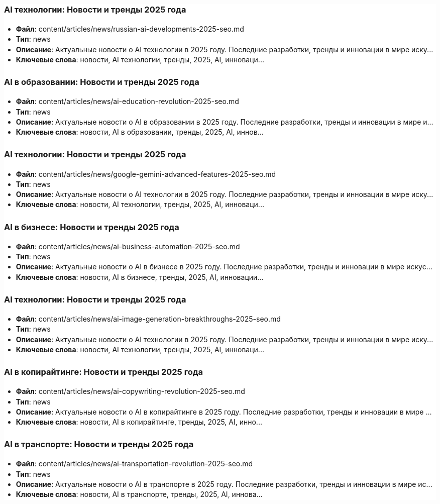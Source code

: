 ### AI технологии: Новости и тренды 2025 года
- **Файл**: content/articles/news/russian-ai-developments-2025-seo.md
- **Тип**: news
- **Описание**: Актуальные новости о AI технологии в 2025 году. Последние разработки, тренды и инновации в мире иску...
- **Ключевые слова**: новости, AI технологии, тренды, 2025, AI, инноваци...

### AI в образовании: Новости и тренды 2025 года
- **Файл**: content/articles/news/ai-education-revolution-2025-seo.md
- **Тип**: news
- **Описание**: Актуальные новости о AI в образовании в 2025 году. Последние разработки, тренды и инновации в мире и...
- **Ключевые слова**: новости, AI в образовании, тренды, 2025, AI, иннов...

### AI технологии: Новости и тренды 2025 года
- **Файл**: content/articles/news/google-gemini-advanced-features-2025-seo.md
- **Тип**: news
- **Описание**: Актуальные новости о AI технологии в 2025 году. Последние разработки, тренды и инновации в мире иску...
- **Ключевые слова**: новости, AI технологии, тренды, 2025, AI, инноваци...

### AI в бизнесе: Новости и тренды 2025 года
- **Файл**: content/articles/news/ai-business-automation-2025-seo.md
- **Тип**: news
- **Описание**: Актуальные новости о AI в бизнесе в 2025 году. Последние разработки, тренды и инновации в мире искус...
- **Ключевые слова**: новости, AI в бизнесе, тренды, 2025, AI, инновации...

### AI технологии: Новости и тренды 2025 года
- **Файл**: content/articles/news/ai-image-generation-breakthroughs-2025-seo.md
- **Тип**: news
- **Описание**: Актуальные новости о AI технологии в 2025 году. Последние разработки, тренды и инновации в мире иску...
- **Ключевые слова**: новости, AI технологии, тренды, 2025, AI, инноваци...

### AI в копирайтинге: Новости и тренды 2025 года
- **Файл**: content/articles/news/ai-copywriting-revolution-2025-seo.md
- **Тип**: news
- **Описание**: Актуальные новости о AI в копирайтинге в 2025 году. Последние разработки, тренды и инновации в мире ...
- **Ключевые слова**: новости, AI в копирайтинге, тренды, 2025, AI, инно...

### AI в транспорте: Новости и тренды 2025 года
- **Файл**: content/articles/news/ai-transportation-revolution-2025-seo.md
- **Тип**: news
- **Описание**: Актуальные новости о AI в транспорте в 2025 году. Последние разработки, тренды и инновации в мире ис...
- **Ключевые слова**: новости, AI в транспорте, тренды, 2025, AI, иннова...
